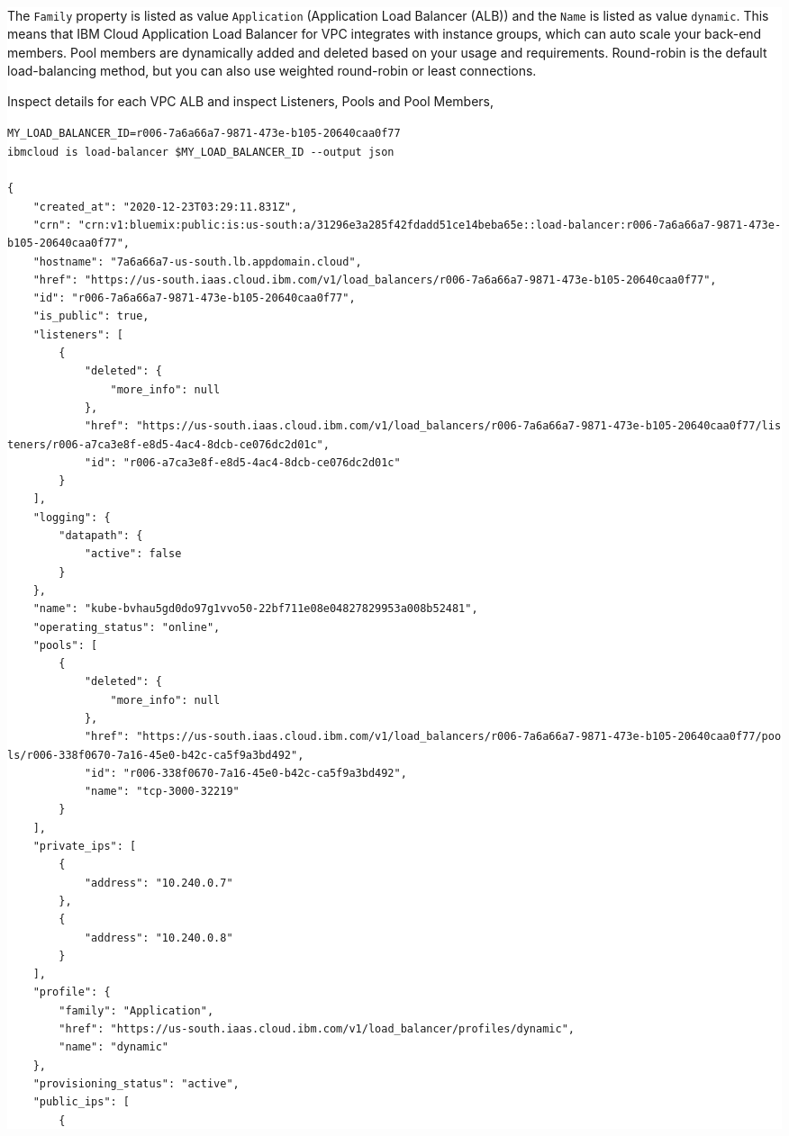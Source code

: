 The `Family` property is listed as value `Application` (Application Load Balancer (ALB)) and the `Name` is listed as value `dynamic`. This means that IBM Cloud Application Load Balancer for VPC integrates with instance groups, which can auto scale your back-end members. Pool members are dynamically added and deleted based on your usage and requirements. Round-robin is the default load-balancing method, but you can also use weighted round-robin or least connections.

Inspect details for each VPC ALB and inspect Listeners, Pools and Pool Members,

```
MY_LOAD_BALANCER_ID=r006-7a6a66a7-9871-473e-b105-20640caa0f77
ibmcloud is load-balancer $MY_LOAD_BALANCER_ID --output json

{
    "created_at": "2020-12-23T03:29:11.831Z",
    "crn": "crn:v1:bluemix:public:is:us-south:a/31296e3a285f42fdadd51ce14beba65e::load-balancer:r006-7a6a66a7-9871-473e-b105-20640caa0f77",
    "hostname": "7a6a66a7-us-south.lb.appdomain.cloud",
    "href": "https://us-south.iaas.cloud.ibm.com/v1/load_balancers/r006-7a6a66a7-9871-473e-b105-20640caa0f77",
    "id": "r006-7a6a66a7-9871-473e-b105-20640caa0f77",
    "is_public": true,
    "listeners": [
        {
            "deleted": {
                "more_info": null
            },
            "href": "https://us-south.iaas.cloud.ibm.com/v1/load_balancers/r006-7a6a66a7-9871-473e-b105-20640caa0f77/listeners/r006-a7ca3e8f-e8d5-4ac4-8dcb-ce076dc2d01c",
            "id": "r006-a7ca3e8f-e8d5-4ac4-8dcb-ce076dc2d01c"
        }
    ],
    "logging": {
        "datapath": {
            "active": false
        }
    },
    "name": "kube-bvhau5gd0do97g1vvo50-22bf711e08e04827829953a008b52481",
    "operating_status": "online",
    "pools": [
        {
            "deleted": {
                "more_info": null
            },
            "href": "https://us-south.iaas.cloud.ibm.com/v1/load_balancers/r006-7a6a66a7-9871-473e-b105-20640caa0f77/pools/r006-338f0670-7a16-45e0-b42c-ca5f9a3bd492",
            "id": "r006-338f0670-7a16-45e0-b42c-ca5f9a3bd492",
            "name": "tcp-3000-32219"
        }
    ],
    "private_ips": [
        {
            "address": "10.240.0.7"
        },
        {
            "address": "10.240.0.8"
        }
    ],
    "profile": {
        "family": "Application",
        "href": "https://us-south.iaas.cloud.ibm.com/v1/load_balancer/profiles/dynamic",
        "name": "dynamic"
    },
    "provisioning_status": "active",
    "public_ips": [
        {
```